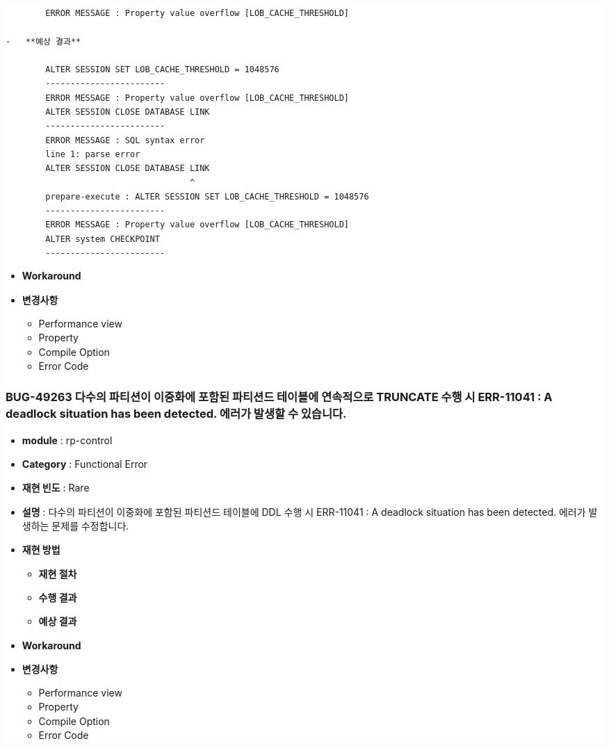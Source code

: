             ERROR MESSAGE : Property value overflow [LOB_CACHE_THRESHOLD]

    -   **예상 결과**

            ALTER SESSION SET LOB_CACHE_THRESHOLD = 1048576
            ------------------------
            ERROR MESSAGE : Property value overflow [LOB_CACHE_THRESHOLD]
            ALTER SESSION CLOSE DATABASE LINK
            ------------------------
            ERROR MESSAGE : SQL syntax error 
            line 1: parse error
            ALTER SESSION CLOSE DATABASE LINK
                                         ^
            prepare-execute : ALTER SESSION SET LOB_CACHE_THRESHOLD = 1048576
            ------------------------
            ERROR MESSAGE : Property value overflow [LOB_CACHE_THRESHOLD]
            ALTER system CHECKPOINT
            ------------------------

-   **Workaround**

-   **변경사항**

    -   Performance view
    -   Property
    -   Compile Option
    -   Error Code

### BUG-49263 다수의 파티션이 이중화에 포함된 파티션드 테이블에 연속적으로 TRUNCATE 수행 시 ERR-11041 : A deadlock situation has been detected. 에러가 발생할 수 있습니다.

-   **module** : rp-control

-   **Category** : Functional Error

-   **재현 빈도** : Rare

-   **설명** : 다수의 파티션이 이중화에 포함된 파티션드 테이블에 DDL 수행 시 ERR-11041 : A deadlock situation has been detected. 에러가 발생하는 문제를 수정합니다.
    
-   **재현 방법**

    -   **재현 절차**

    -   **수행 결과**

    -   **예상 결과**

-   **Workaround**

-   **변경사항**

    -   Performance view
    -   Property
    -   Compile Option
    -   Error Code
